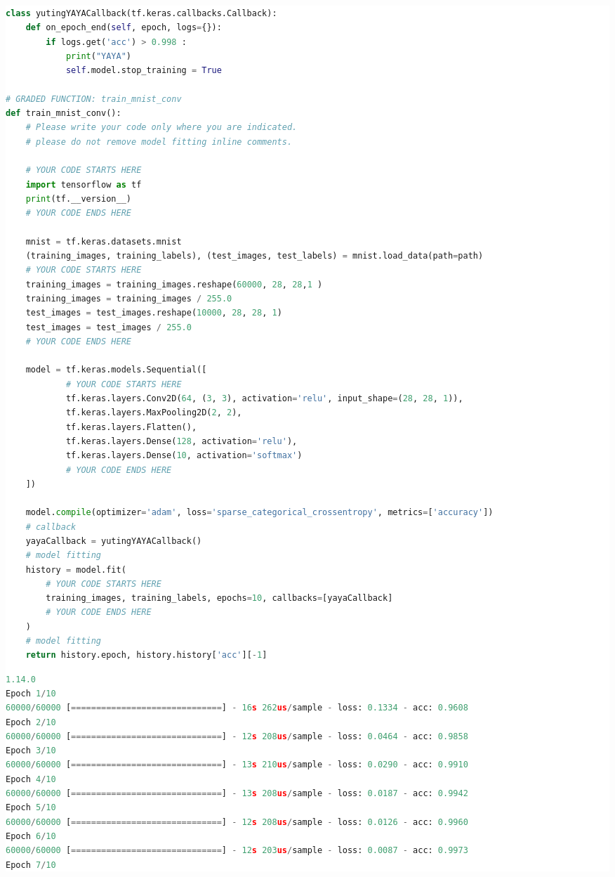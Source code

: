 
~~~py
class yutingYAYACallback(tf.keras.callbacks.Callback):
    def on_epoch_end(self, epoch, logs={}):
        if logs.get('acc') > 0.998 :
            print("YAYA")
            self.model.stop_training = True

# GRADED FUNCTION: train_mnist_conv
def train_mnist_conv():
    # Please write your code only where you are indicated.
    # please do not remove model fitting inline comments.

    # YOUR CODE STARTS HERE
    import tensorflow as tf
    print(tf.__version__)
    # YOUR CODE ENDS HERE

    mnist = tf.keras.datasets.mnist
    (training_images, training_labels), (test_images, test_labels) = mnist.load_data(path=path)
    # YOUR CODE STARTS HERE
    training_images = training_images.reshape(60000, 28, 28,1 )
    training_images = training_images / 255.0
    test_images = test_images.reshape(10000, 28, 28, 1)
    test_images = test_images / 255.0
    # YOUR CODE ENDS HERE

    model = tf.keras.models.Sequential([
            # YOUR CODE STARTS HERE
            tf.keras.layers.Conv2D(64, (3, 3), activation='relu', input_shape=(28, 28, 1)),
            tf.keras.layers.MaxPooling2D(2, 2),
            tf.keras.layers.Flatten(),
            tf.keras.layers.Dense(128, activation='relu'),
            tf.keras.layers.Dense(10, activation='softmax')
            # YOUR CODE ENDS HERE
    ])

    model.compile(optimizer='adam', loss='sparse_categorical_crossentropy', metrics=['accuracy'])
    # callback
    yayaCallback = yutingYAYACallback()
    # model fitting
    history = model.fit(
        # YOUR CODE STARTS HERE
        training_images, training_labels, epochs=10, callbacks=[yayaCallback]
        # YOUR CODE ENDS HERE
    )
    # model fitting
    return history.epoch, history.history['acc'][-1]
~~~

~~~py
1.14.0
Epoch 1/10
60000/60000 [==============================] - 16s 262us/sample - loss: 0.1334 - acc: 0.9608
Epoch 2/10
60000/60000 [==============================] - 12s 208us/sample - loss: 0.0464 - acc: 0.9858
Epoch 3/10
60000/60000 [==============================] - 13s 210us/sample - loss: 0.0290 - acc: 0.9910
Epoch 4/10
60000/60000 [==============================] - 13s 208us/sample - loss: 0.0187 - acc: 0.9942
Epoch 5/10
60000/60000 [==============================] - 12s 208us/sample - loss: 0.0126 - acc: 0.9960
Epoch 6/10
60000/60000 [==============================] - 12s 203us/sample - loss: 0.0087 - acc: 0.9973
Epoch 7/10
~~~